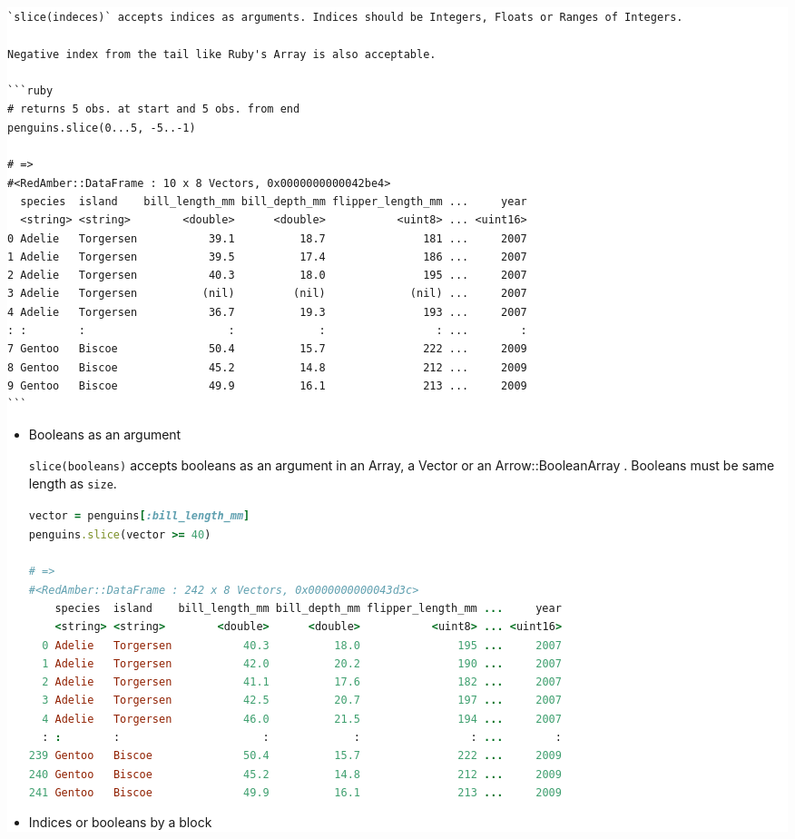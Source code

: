    `slice(indeces)` accepts indices as arguments. Indices should be Integers, Floats or Ranges of Integers.

    Negative index from the tail like Ruby's Array is also acceptable.

    ```ruby
    # returns 5 obs. at start and 5 obs. from end
    penguins.slice(0...5, -5..-1)

    # =>
    #<RedAmber::DataFrame : 10 x 8 Vectors, 0x0000000000042be4>
      species  island    bill_length_mm bill_depth_mm flipper_length_mm ...     year
      <string> <string>        <double>      <double>           <uint8> ... <uint16>
    0 Adelie   Torgersen           39.1          18.7               181 ...     2007
    1 Adelie   Torgersen           39.5          17.4               186 ...     2007
    2 Adelie   Torgersen           40.3          18.0               195 ...     2007
    3 Adelie   Torgersen          (nil)         (nil)             (nil) ...     2007
    4 Adelie   Torgersen           36.7          19.3               193 ...     2007
    : :        :                      :             :                 : ...        :
    7 Gentoo   Biscoe              50.4          15.7               222 ...     2009
    8 Gentoo   Biscoe              45.2          14.8               212 ...     2009
    9 Gentoo   Biscoe              49.9          16.1               213 ...     2009
    ```

- Booleans as an argument

  `slice(booleans)` accepts booleans as an argument in an Array, a Vector or an Arrow::BooleanArray . Booleans must be same length as `size`.

    ```ruby
    vector = penguins[:bill_length_mm]
    penguins.slice(vector >= 40)

    # =>
    #<RedAmber::DataFrame : 242 x 8 Vectors, 0x0000000000043d3c>
        species  island    bill_length_mm bill_depth_mm flipper_length_mm ...     year
        <string> <string>        <double>      <double>           <uint8> ... <uint16>
      0 Adelie   Torgersen           40.3          18.0               195 ...     2007
      1 Adelie   Torgersen           42.0          20.2               190 ...     2007
      2 Adelie   Torgersen           41.1          17.6               182 ...     2007
      3 Adelie   Torgersen           42.5          20.7               197 ...     2007
      4 Adelie   Torgersen           46.0          21.5               194 ...     2007
      : :        :                      :             :                 : ...        :
    239 Gentoo   Biscoe              50.4          15.7               222 ...     2009
    240 Gentoo   Biscoe              45.2          14.8               212 ...     2009
    241 Gentoo   Biscoe              49.9          16.1               213 ...     2009
    ```

- Indices or booleans by a block
